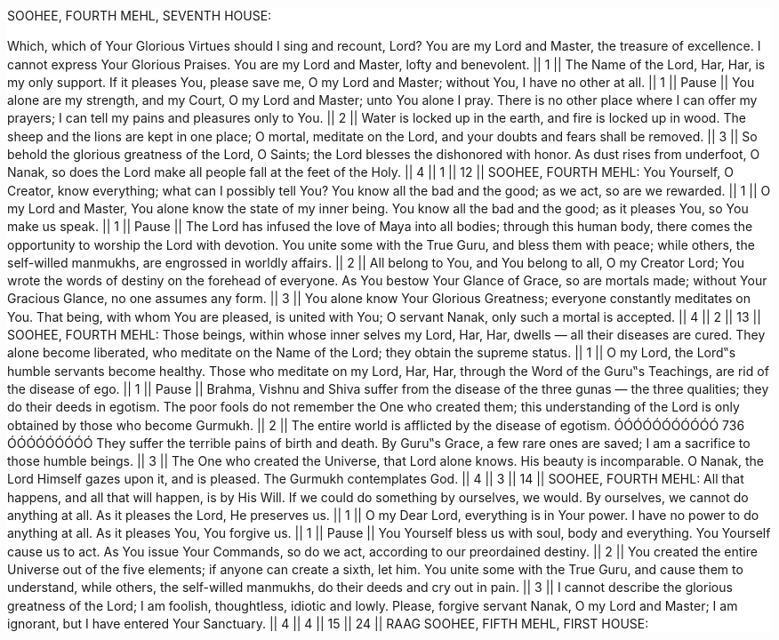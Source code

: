SOOHEE, FOURTH MEHL, SEVENTH HOUSE:

Which, which of Your Glorious Virtues should I sing and recount, Lord? You are my Lord
and Master, the treasure of excellence. I cannot express Your Glorious Praises. You are
my Lord and Master, lofty and benevolent. || 1 || The Name of the Lord, Har, Har, is
my only support. If it pleases You, please save me, O my Lord and Master; without You,
I have no other at all. || 1 || Pause || You alone are my strength, and my Court, O
my Lord and Master; unto You alone I pray. There is no other place where I can offer
my prayers; I can tell my pains and pleasures only to You. || 2 || Water is locked up
in the earth, and fire is locked up in wood. The sheep and the lions are kept in one
place; O mortal, meditate on the Lord, and your doubts and fears shall be removed. ||
3 || So behold the glorious greatness of the Lord, O Saints; the Lord blesses the
dishonored with honor. As dust rises from underfoot, O Nanak, so does the Lord make
all people fall at the feet of the Holy. || 4 || 1 || 12 || SOOHEE, FOURTH MEHL: You
Yourself, O Creator, know everything; what can I possibly tell You? You know all the
bad and the good; as we act, so are we rewarded. || 1 || O my Lord and Master, You
alone know the state of my inner being. You know all the bad and the good; as it
pleases You, so You make us speak. || 1 || Pause || The Lord has infused the love
of Maya into all bodies; through this human body, there comes the opportunity to
worship the Lord with devotion. You unite some with the True Guru, and bless them
with peace; while others, the self-willed manmukhs, are engrossed in worldly affairs. ||
2 || All belong to You, and You belong to all, O my Creator Lord; You wrote the words
of destiny on the forehead of everyone. As You bestow Your Glance of Grace, so are
mortals made; without Your Gracious Glance, no one assumes any form. || 3 || You
alone know Your Glorious Greatness; everyone constantly meditates on You. That
being, with whom You are pleased, is united with You; O servant Nanak, only such a
mortal is accepted. || 4 || 2 || 13 || SOOHEE, FOURTH MEHL: Those beings, within
whose inner selves my Lord, Har, Har, dwells — all their diseases are cured. They alone
become liberated, who meditate on the Name of the Lord; they obtain the supreme
status. || 1 || O my Lord, the Lord‟s humble servants become healthy. Those who
meditate on my Lord, Har, Har, through the Word of the Guru‟s Teachings, are rid of
the disease of ego. || 1 || Pause || Brahma, Vishnu and Shiva suffer from the
disease of the three gunas — the three qualities; they do their deeds in egotism. The
poor fools do not remember the One who created them; this understanding of the Lord
is only obtained by those who become Gurmukh. || 2 || The entire world is afflicted
by the disease of egotism. 
ÓÓÓÓÓÓÓÓÓÓÓ 736 ÓÓÓÓÓÓÓÓÓ
They suffer the terrible pains of birth and death. By Guru‟s Grace, a few rare ones are
saved; I am a sacrifice to those humble beings. || 3 || The One who created the
Universe, that Lord alone knows. His beauty is incomparable. O Nanak, the Lord Himself
gazes upon it, and is pleased. The Gurmukh contemplates God. || 4 || 3 || 14 ||
SOOHEE, FOURTH MEHL: All that happens, and all that will happen, is by His Will. If
we could do something by ourselves, we would. By ourselves, we cannot do anything at
all. As it pleases the Lord, He preserves us. || 1 || O my Dear Lord, everything is in
Your power. I have no power to do anything at all. As it pleases You, You forgive us. ||
1 || Pause || You Yourself bless us with soul, body and everything. You Yourself
cause us to act. As You issue Your Commands, so do we act, according to our preordained destiny. || 2 || You created the entire Universe out of the five elements; if
anyone can create a sixth, let him. You unite some with the True Guru, and cause them
to understand, while others, the self-willed manmukhs, do their deeds and cry out in
pain. || 3 || I cannot describe the glorious greatness of the Lord; I am foolish,
thoughtless, idiotic and lowly. Please, forgive servant Nanak, O my Lord and Master; I
am ignorant, but I have entered Your Sanctuary. || 4 || 4 || 15 || 24 ||
RAAG SOOHEE, FIFTH MEHL, FIRST HOUSE:
